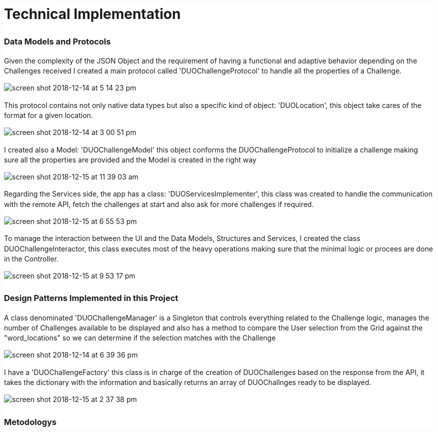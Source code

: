 # Technical Implementation

### Data Models and Protocols

Given the complexity of the JSON Object and the requirement of having a functional and adaptive behavior depending on the Challenges received I created a main protocol called 'DUOChallengeProtocol' to handle all the properties of a Challenge.

<img width="318" alt="screen shot 2018-12-14 at 5 14 23 pm" src="https://user-images.githubusercontent.com/6865674/50037256-41f44300-ffc4-11e8-957d-4ac2254c4867.png">

This protocol contains not only native data types but also a specific kind of object: 'DUOLocation', this object take cares of the format for a given location.

<img width="685" alt="screen shot 2018-12-14 at 3 00 51 pm" src="https://user-images.githubusercontent.com/6865674/50034326-2469ae00-ffb1-11e8-96aa-2764a4b0d8cb.png">

I created also a Model: 'DUOChallengeModel' this object conforms the DUOChallengeProtocol to initialize a challenge making sure all the properties are provided and the Model is created in the right way

<img width="752" alt="screen shot 2018-12-15 at 11 39 03 am" src="https://user-images.githubusercontent.com/6865674/50046797-90562000-005e-11e9-97b5-3859588e11b9.png">


Regarding the Services side, the app has a class: 'DUOServicesImplementer', this class was created to handle the communication with the remote API, fetch the challenges at start and also ask for more challenges if required.

<img width="447" alt="screen shot 2018-12-15 at 6 55 53 pm" src="https://user-images.githubusercontent.com/6865674/50049490-e301fd00-009b-11e9-9e13-e289221c187a.png">

To manage the interaction between the UI and the Data Models, Structures and Services, I created the class DUOChallengeInteractor, this class executes most of the heavy operations making sure that the minimal logic or procees are done in the Controller.

<img width="374" alt="screen shot 2018-12-15 at 9 53 17 pm" src="https://user-images.githubusercontent.com/6865674/50050611-2cab1180-00b5-11e9-92f2-c248199060c5.png">


### Design Patterns Implemented in this Project

A class denominated 'DUOChallengeManager' is a Singleton that controls everything related to the Challenge logic, manages the number of Challenges available to be displayed and also has a method to compare the User selection from the Grid against the "word_locations" so we can determine if the selection matches with the Challenge

<img width="614" alt="screen shot 2018-12-14 at 6 39 36 pm" src="https://user-images.githubusercontent.com/6865674/50038329-cb127680-ffd2-11e8-944c-f9be88835859.png">


I have a 'DUOChallengeFactory' this class is in charge of the creation of DUOChallenges based on the response from the API, it takes the dictionary with the information and basically returns an array of DUOChallnges ready to be displayed.

<img width="440" alt="screen shot 2018-12-15 at 2 37 38 pm" src="https://user-images.githubusercontent.com/6865674/50048081-25194780-0078-11e9-8e32-f8dabc1b9825.png">


### Metodologys 
